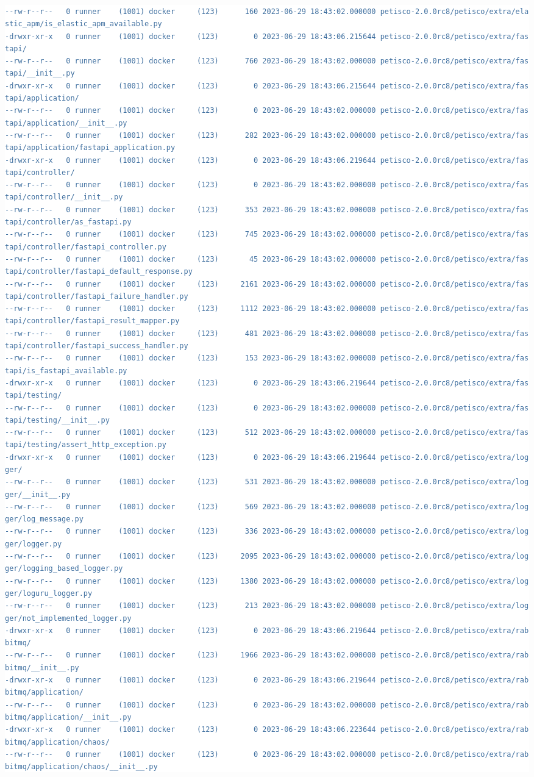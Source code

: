 ```diff
--rw-r--r--   0 runner    (1001) docker     (123)      160 2023-06-29 18:43:02.000000 petisco-2.0.0rc8/petisco/extra/elastic_apm/is_elastic_apm_available.py
-drwxr-xr-x   0 runner    (1001) docker     (123)        0 2023-06-29 18:43:06.215644 petisco-2.0.0rc8/petisco/extra/fastapi/
--rw-r--r--   0 runner    (1001) docker     (123)      760 2023-06-29 18:43:02.000000 petisco-2.0.0rc8/petisco/extra/fastapi/__init__.py
-drwxr-xr-x   0 runner    (1001) docker     (123)        0 2023-06-29 18:43:06.215644 petisco-2.0.0rc8/petisco/extra/fastapi/application/
--rw-r--r--   0 runner    (1001) docker     (123)        0 2023-06-29 18:43:02.000000 petisco-2.0.0rc8/petisco/extra/fastapi/application/__init__.py
--rw-r--r--   0 runner    (1001) docker     (123)      282 2023-06-29 18:43:02.000000 petisco-2.0.0rc8/petisco/extra/fastapi/application/fastapi_application.py
-drwxr-xr-x   0 runner    (1001) docker     (123)        0 2023-06-29 18:43:06.219644 petisco-2.0.0rc8/petisco/extra/fastapi/controller/
--rw-r--r--   0 runner    (1001) docker     (123)        0 2023-06-29 18:43:02.000000 petisco-2.0.0rc8/petisco/extra/fastapi/controller/__init__.py
--rw-r--r--   0 runner    (1001) docker     (123)      353 2023-06-29 18:43:02.000000 petisco-2.0.0rc8/petisco/extra/fastapi/controller/as_fastapi.py
--rw-r--r--   0 runner    (1001) docker     (123)      745 2023-06-29 18:43:02.000000 petisco-2.0.0rc8/petisco/extra/fastapi/controller/fastapi_controller.py
--rw-r--r--   0 runner    (1001) docker     (123)       45 2023-06-29 18:43:02.000000 petisco-2.0.0rc8/petisco/extra/fastapi/controller/fastapi_default_response.py
--rw-r--r--   0 runner    (1001) docker     (123)     2161 2023-06-29 18:43:02.000000 petisco-2.0.0rc8/petisco/extra/fastapi/controller/fastapi_failure_handler.py
--rw-r--r--   0 runner    (1001) docker     (123)     1112 2023-06-29 18:43:02.000000 petisco-2.0.0rc8/petisco/extra/fastapi/controller/fastapi_result_mapper.py
--rw-r--r--   0 runner    (1001) docker     (123)      481 2023-06-29 18:43:02.000000 petisco-2.0.0rc8/petisco/extra/fastapi/controller/fastapi_success_handler.py
--rw-r--r--   0 runner    (1001) docker     (123)      153 2023-06-29 18:43:02.000000 petisco-2.0.0rc8/petisco/extra/fastapi/is_fastapi_available.py
-drwxr-xr-x   0 runner    (1001) docker     (123)        0 2023-06-29 18:43:06.219644 petisco-2.0.0rc8/petisco/extra/fastapi/testing/
--rw-r--r--   0 runner    (1001) docker     (123)        0 2023-06-29 18:43:02.000000 petisco-2.0.0rc8/petisco/extra/fastapi/testing/__init__.py
--rw-r--r--   0 runner    (1001) docker     (123)      512 2023-06-29 18:43:02.000000 petisco-2.0.0rc8/petisco/extra/fastapi/testing/assert_http_exception.py
-drwxr-xr-x   0 runner    (1001) docker     (123)        0 2023-06-29 18:43:06.219644 petisco-2.0.0rc8/petisco/extra/logger/
--rw-r--r--   0 runner    (1001) docker     (123)      531 2023-06-29 18:43:02.000000 petisco-2.0.0rc8/petisco/extra/logger/__init__.py
--rw-r--r--   0 runner    (1001) docker     (123)      569 2023-06-29 18:43:02.000000 petisco-2.0.0rc8/petisco/extra/logger/log_message.py
--rw-r--r--   0 runner    (1001) docker     (123)      336 2023-06-29 18:43:02.000000 petisco-2.0.0rc8/petisco/extra/logger/logger.py
--rw-r--r--   0 runner    (1001) docker     (123)     2095 2023-06-29 18:43:02.000000 petisco-2.0.0rc8/petisco/extra/logger/logging_based_logger.py
--rw-r--r--   0 runner    (1001) docker     (123)     1380 2023-06-29 18:43:02.000000 petisco-2.0.0rc8/petisco/extra/logger/loguru_logger.py
--rw-r--r--   0 runner    (1001) docker     (123)      213 2023-06-29 18:43:02.000000 petisco-2.0.0rc8/petisco/extra/logger/not_implemented_logger.py
-drwxr-xr-x   0 runner    (1001) docker     (123)        0 2023-06-29 18:43:06.219644 petisco-2.0.0rc8/petisco/extra/rabbitmq/
--rw-r--r--   0 runner    (1001) docker     (123)     1966 2023-06-29 18:43:02.000000 petisco-2.0.0rc8/petisco/extra/rabbitmq/__init__.py
-drwxr-xr-x   0 runner    (1001) docker     (123)        0 2023-06-29 18:43:06.219644 petisco-2.0.0rc8/petisco/extra/rabbitmq/application/
--rw-r--r--   0 runner    (1001) docker     (123)        0 2023-06-29 18:43:02.000000 petisco-2.0.0rc8/petisco/extra/rabbitmq/application/__init__.py
-drwxr-xr-x   0 runner    (1001) docker     (123)        0 2023-06-29 18:43:06.223644 petisco-2.0.0rc8/petisco/extra/rabbitmq/application/chaos/
--rw-r--r--   0 runner    (1001) docker     (123)        0 2023-06-29 18:43:02.000000 petisco-2.0.0rc8/petisco/extra/rabbitmq/application/chaos/__init__.py
```